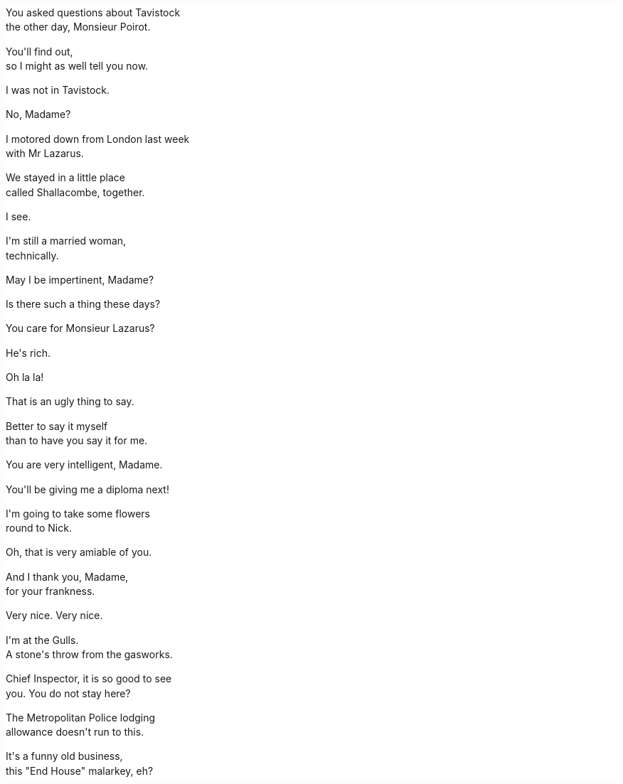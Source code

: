 You asked questions about Tavistock  
the other day, Monsieur Poirot.

You'll find out,  
so I might as well tell you now.

I was not in Tavistock.

No, Madame?

I motored down from London last week  
with Mr Lazarus.

We stayed in a little place  
called Shallacombe, together.

I see.

I'm still a married woman,  
technically.

May I be impertinent, Madame?

Is there such a thing these days?

You care for Monsieur Lazarus?

He's rich.

Oh la la!

That is an ugly thing to say.

Better to say it myself  
than to have you say it for me.

You are very intelligent, Madame.

You'll be giving me a diploma next!

I'm going to take some flowers  
round to Nick.

Oh, that is very amiable of you.

And I thank you, Madame,  
for your frankness.

Very nice. Very nice.

I'm at the Gulls.  
A stone's throw from the gasworks.

Chief Inspector, it is so good to see  
you. You do not stay here?

The Metropolitan Police lodging  
allowance doesn't run to this.

It's a funny old business,  
this "End House" malarkey, eh?
